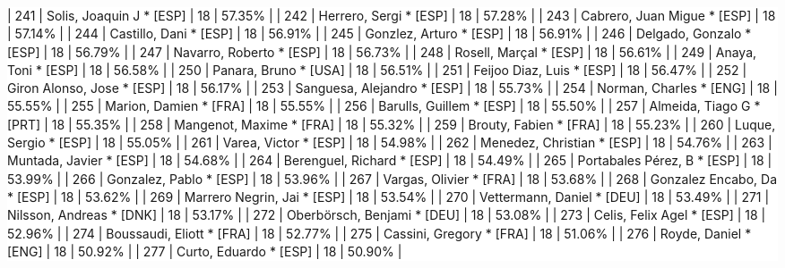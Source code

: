 |  241  | Solis, Joaquin J \* [ESP] |  18 |  57.35% |
|  242  | Herrero, Sergi \* [ESP] |  18 |  57.28% |
|  243  | Cabrero, Juan Migue \* [ESP] |  18 |  57.14% |
|  244  | Castillo, Dani \* [ESP] |  18 |  56.91% |
|  245  | Gonzlez, Arturo \* [ESP] |  18 |  56.91% |
|  246  | Delgado, Gonzalo \* [ESP] |  18 |  56.79% |
|  247  | Navarro, Roberto \* [ESP] |  18 |  56.73% |
|  248  | Rosell, Marçal \* [ESP] |  18 |  56.61% |
|  249  | Anaya, Toni \* [ESP] |  18 |  56.58% |
|  250  | Panara, Bruno \* [USA] |  18 |  56.51% |
|  251  | Feijoo Diaz, Luis \* [ESP] |  18 |  56.47% |
|  252  | Giron Alonso, Jose \* [ESP] |  18 |  56.17% |
|  253  | Sanguesa, Alejandro \* [ESP] |  18 |  55.73% |
|  254  | Norman, Charles \* [ENG] |  18 |  55.55% |
|  255  | Marion, Damien \* [FRA] |  18 |  55.55% |
|  256  | Barulls, Guillem \* [ESP] |  18 |  55.50% |
|  257  | Almeida, Tiago G \* [PRT] |  18 |  55.35% |
|  258  | Mangenot, Maxime \* [FRA] |  18 |  55.32% |
|  259  | Brouty, Fabien \* [FRA] |  18 |  55.23% |
|  260  | Luque, Sergio \* [ESP] |  18 |  55.05% |
|  261  | Varea, Victor \* [ESP] |  18 |  54.98% |
|  262  | Menedez, Christian \* [ESP] |  18 |  54.76% |
|  263  | Muntada, Javier \* [ESP] |  18 |  54.68% |
|  264  | Berenguel, Richard \* [ESP] |  18 |  54.49% |
|  265  | Portabales Pérez, B \* [ESP] |  18 |  53.99% |
|  266  | Gonzalez, Pablo \* [ESP] |  18 |  53.96% |
|  267  | Vargas, Olivier \* [FRA] |  18 |  53.68% |
|  268  | Gonzalez Encabo, Da \* [ESP] |  18 |  53.62% |
|  269  | Marrero Negrin, Jai \* [ESP] |  18 |  53.54% |
|  270  | Vettermann, Daniel \* [DEU] |  18 |  53.49% |
|  271  | Nilsson, Andreas \* [DNK] |  18 |  53.17% |
|  272  | Oberbörsch, Benjami \* [DEU] |  18 |  53.08% |
|  273  | Celis, Felix Agel \* [ESP] |  18 |  52.96% |
|  274  | Boussaudi, Eliott \* [FRA] |  18 |  52.77% |
|  275  | Cassini, Gregory \* [FRA] |  18 |  51.06% |
|  276  | Royde, Daniel \* [ENG] |  18 |  50.92% |
|  277  | Curto, Eduardo \* [ESP] |  18 |  50.90% |